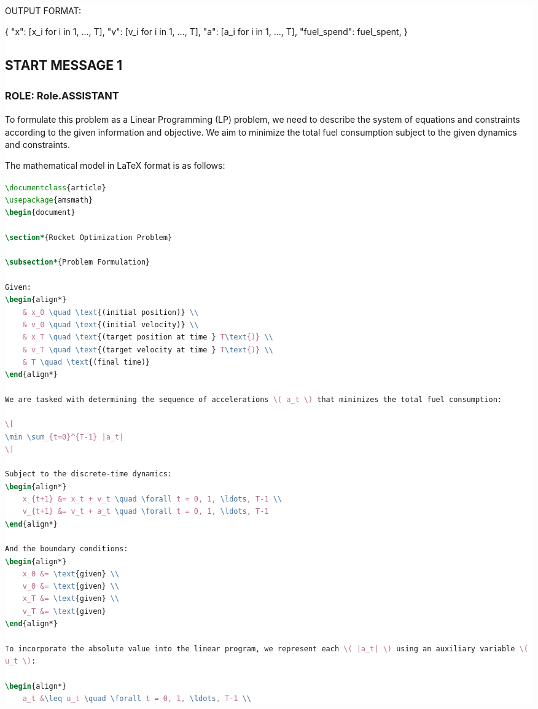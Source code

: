 OUTPUT FORMAT:

{
    "x": [x_i for i in 1, ..., T],
    "v": [v_i for i in 1, ..., T],
    "a": [a_i for i in 1, ..., T],
    "fuel_spend": fuel_spent,
}


</DESCRIPTION>


## START MESSAGE 1 
### ROLE: Role.ASSISTANT
To formulate this problem as a Linear Programming (LP) problem, we need to describe the system of equations and constraints according to the given information and objective. We aim to minimize the total fuel consumption subject to the given dynamics and constraints.

The mathematical model in LaTeX format is as follows:

```latex
\documentclass{article}
\usepackage{amsmath}
\begin{document}

\section*{Rocket Optimization Problem}

\subsection*{Problem Formulation}

Given:
\begin{align*}
    & x_0 \quad \text{(initial position)} \\
    & v_0 \quad \text{(initial velocity)} \\
    & x_T \quad \text{(target position at time } T\text{)} \\
    & v_T \quad \text{(target velocity at time } T\text{)} \\
    & T \quad \text{(final time)}
\end{align*}

We are tasked with determining the sequence of accelerations \( a_t \) that minimizes the total fuel consumption:

\[
\min \sum_{t=0}^{T-1} |a_t|
\]

Subject to the discrete-time dynamics:
\begin{align*}
    x_{t+1} &= x_t + v_t \quad \forall t = 0, 1, \ldots, T-1 \\
    v_{t+1} &= v_t + a_t \quad \forall t = 0, 1, \ldots, T-1
\end{align*}

And the boundary conditions:
\begin{align*}
    x_0 &= \text{given} \\
    v_0 &= \text{given} \\
    x_T &= \text{given} \\
    v_T &= \text{given}
\end{align*}

To incorporate the absolute value into the linear program, we represent each \( |a_t| \) using an auxiliary variable \( u_t \):

\begin{align*}
    a_t &\leq u_t \quad \forall t = 0, 1, \ldots, T-1 \\
```